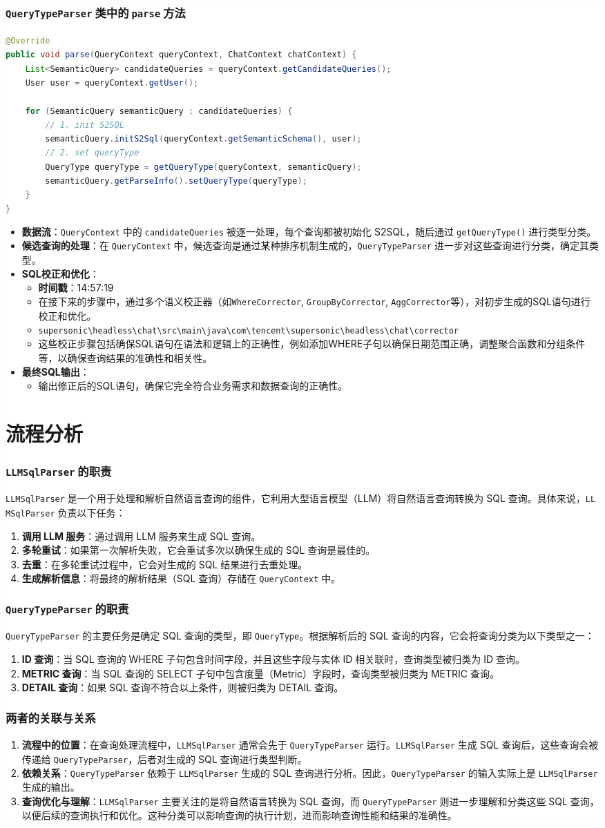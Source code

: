 ### `QueryTypeParser` 类中的 `parse` 方法

```java
@Override
public void parse(QueryContext queryContext, ChatContext chatContext) {
    List<SemanticQuery> candidateQueries = queryContext.getCandidateQueries();
    User user = queryContext.getUser();

    for (SemanticQuery semanticQuery : candidateQueries) {
        // 1. init S2SQL
        semanticQuery.initS2Sql(queryContext.getSemanticSchema(), user);
        // 2. set queryType
        QueryType queryType = getQueryType(queryContext, semanticQuery);
        semanticQuery.getParseInfo().setQueryType(queryType);
    }
}
```

- **数据流**：`QueryContext` 中的 `candidateQueries` 被逐一处理，每个查询都被初始化 S2SQL，随后通过 `getQueryType()` 进行类型分类。
- **候选查询的处理**：在 `QueryContext` 中，候选查询是通过某种排序机制生成的，`QueryTypeParser` 进一步对这些查询进行分类，确定其类型。
- **SQL校正和优化**：
    - **时间戳**：14:57:19
    - 在接下来的步骤中，通过多个语义校正器（如`WhereCorrector`, `GroupByCorrector`, `AggCorrector`等），对初步生成的SQL语句进行校正和优化。
    - `supersonic\headless\chat\src\main\java\com\tencent\supersonic\headless\chat\corrector`
    - 这些校正步骤包括确保SQL语句在语法和逻辑上的正确性，例如添加WHERE子句以确保日期范围正确，调整聚合函数和分组条件等，以确保查询结果的准确性和相关性。
- **最终SQL输出**：
    - 输出修正后的SQL语句，确保它完全符合业务需求和数据查询的正确性。

# 流程分析

### `LLMSqlParser` 的职责

`LLMSqlParser` 是一个用于处理和解析自然语言查询的组件，它利用大型语言模型（LLM）将自然语言查询转换为 SQL 查询。具体来说，`LLMSqlParser` 负责以下任务：

1. **调用 LLM 服务**：通过调用 LLM 服务来生成 SQL 查询。
2. **多轮重试**：如果第一次解析失败，它会重试多次以确保生成的 SQL 查询是最佳的。
3. **去重**：在多轮重试过程中，它会对生成的 SQL 结果进行去重处理。
4. **生成解析信息**：将最终的解析结果（SQL 查询）存储在 `QueryContext` 中。

### `QueryTypeParser` 的职责

`QueryTypeParser` 的主要任务是确定 SQL 查询的类型，即 `QueryType`。根据解析后的 SQL 查询的内容，它会将查询分类为以下类型之一：

1. **ID 查询**：当 SQL 查询的 WHERE 子句包含时间字段，并且这些字段与实体 ID 相关联时，查询类型被归类为 ID 查询。
2. **METRIC 查询**：当 SQL 查询的 SELECT 子句中包含度量（Metric）字段时，查询类型被归类为 METRIC 查询。
3. **DETAIL 查询**：如果 SQL 查询不符合以上条件，则被归类为 DETAIL 查询。

### 两者的关联与关系

1. **流程中的位置**：在查询处理流程中，`LLMSqlParser` 通常会先于 `QueryTypeParser` 运行。`LLMSqlParser` 生成 SQL 查询后，这些查询会被传递给 `QueryTypeParser`，后者对生成的 SQL 查询进行类型判断。
2. **依赖关系**：`QueryTypeParser` 依赖于 `LLMSqlParser` 生成的 SQL 查询进行分析。因此，`QueryTypeParser` 的输入实际上是 `LLMSqlParser` 生成的输出。
3. **查询优化与理解**：`LLMSqlParser` 主要关注的是将自然语言转换为 SQL 查询，而 `QueryTypeParser` 则进一步理解和分类这些 SQL 查询，以便后续的查询执行和优化。这种分类可以影响查询的执行计划，进而影响查询性能和结果的准确性。